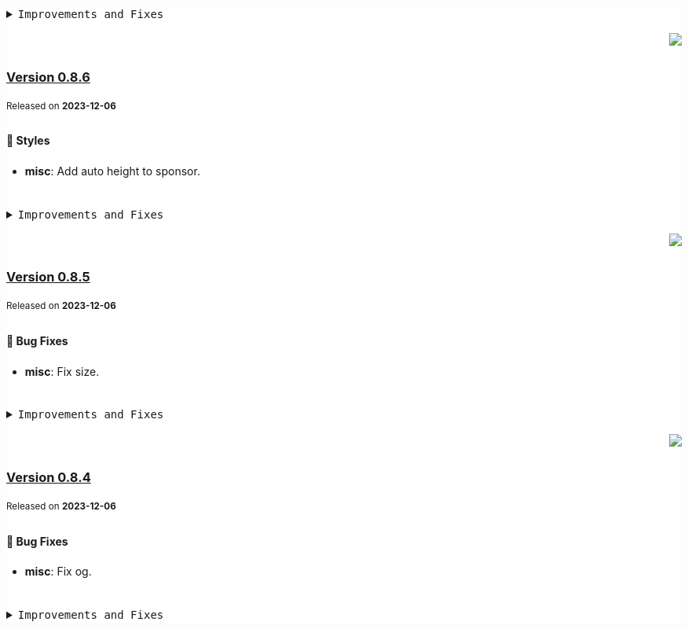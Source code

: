 <details><summary><kbd>Improvements and Fixes</kbd></summary></details>

<div align="right">

[![](https://img.shields.io/badge/-BACK_TO_TOP-151515?style=flat-square)](#readme-top)

</div>

### [Version 0.8.6](https://github.com/lobehub/lobe-readme-wizard/compare/v0.8.5...v0.8.6)

<sup>Released on **2023-12-06**</sup>

#### 💄 Styles

- **misc**: Add auto height to sponsor.

<br/>

<details><summary><kbd>Improvements and Fixes</kbd></summary></details>

<div align="right">

[![](https://img.shields.io/badge/-BACK_TO_TOP-151515?style=flat-square)](#readme-top)

</div>

### [Version 0.8.5](https://github.com/lobehub/lobe-readme-wizard/compare/v0.8.4...v0.8.5)

<sup>Released on **2023-12-06**</sup>

#### 🐛 Bug Fixes

- **misc**: Fix size.

<br/>

<details><summary><kbd>Improvements and Fixes</kbd></summary></details>

<div align="right">

[![](https://img.shields.io/badge/-BACK_TO_TOP-151515?style=flat-square)](#readme-top)

</div>

### [Version 0.8.4](https://github.com/lobehub/lobe-readme-wizard/compare/v0.8.3...v0.8.4)

<sup>Released on **2023-12-06**</sup>

#### 🐛 Bug Fixes

- **misc**: Fix og.

<br/>

<details><summary><kbd>Improvements and Fixes</kbd></summary></details>

<div align="right">
